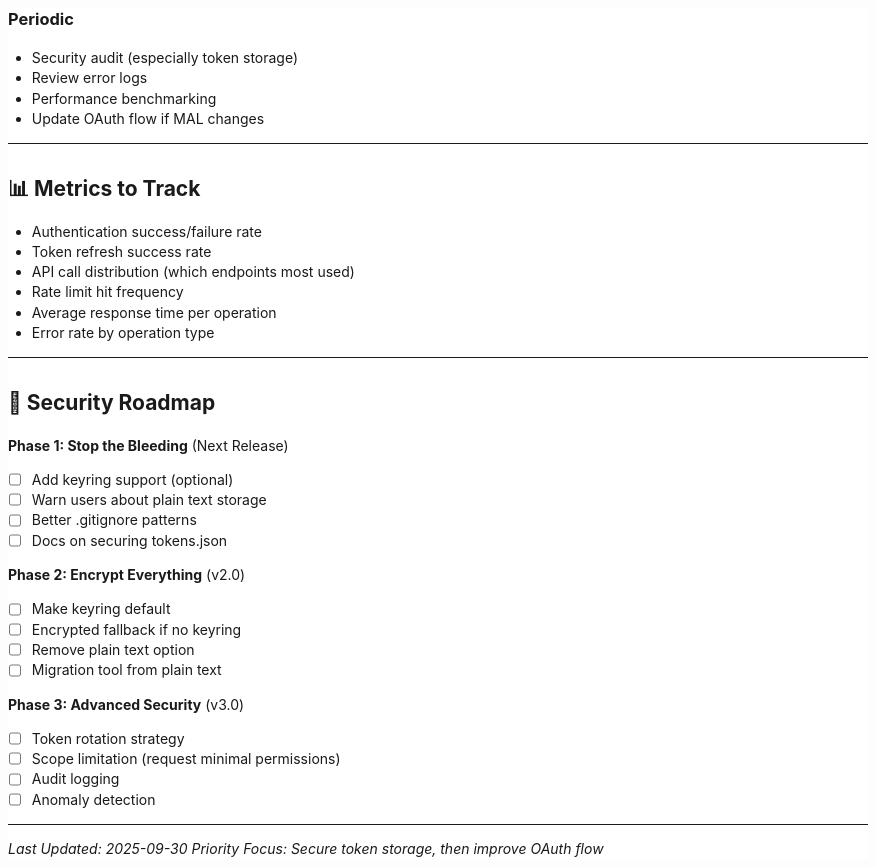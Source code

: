 ### Periodic
- Security audit (especially token storage)
- Review error logs
- Performance benchmarking
- Update OAuth flow if MAL changes

---

## 📊 Metrics to Track

- Authentication success/failure rate
- Token refresh success rate
- API call distribution (which endpoints most used)
- Rate limit hit frequency
- Average response time per operation
- Error rate by operation type

---

## 🔐 Security Roadmap

**Phase 1: Stop the Bleeding** (Next Release)
- [ ] Add keyring support (optional)
- [ ] Warn users about plain text storage
- [ ] Better .gitignore patterns
- [ ] Docs on securing tokens.json

**Phase 2: Encrypt Everything** (v2.0)
- [ ] Make keyring default
- [ ] Encrypted fallback if no keyring
- [ ] Remove plain text option
- [ ] Migration tool from plain text

**Phase 3: Advanced Security** (v3.0)
- [ ] Token rotation strategy
- [ ] Scope limitation (request minimal permissions)
- [ ] Audit logging
- [ ] Anomaly detection

---

*Last Updated: 2025-09-30*
*Priority Focus: Secure token storage, then improve OAuth flow*
